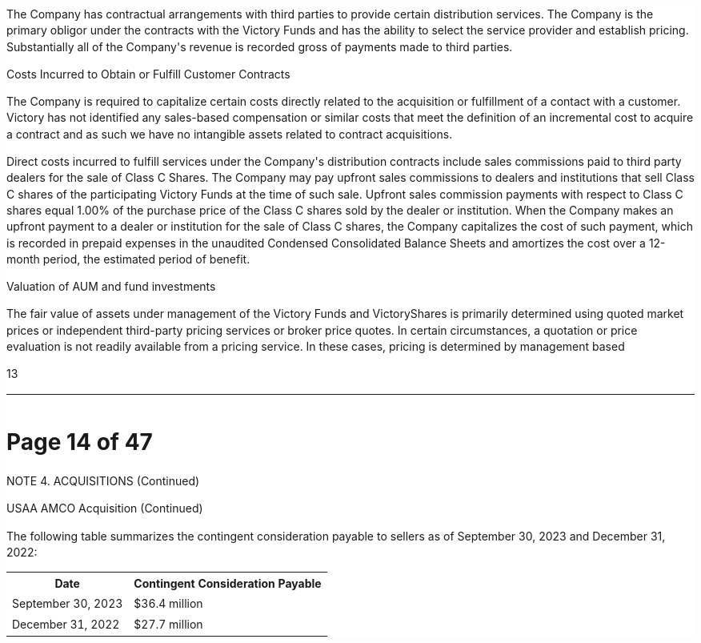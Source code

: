 The Company has contractual arrangements with third parties to provide certain distribution services. The Company is the primary obligor under the contracts with the Victory Funds and has the ability to select the service provider and establish pricing. Substantially all of the Company's revenue is recorded gross of payments made to third parties.

Costs Incurred to Obtain or Fulfill Customer Contracts

The Company is required to capitalize certain costs directly related to the acquisition or fulfillment of a contact with a customer. Victory has not identified any sales-based compensation or similar costs that meet the definition of an incremental cost to acquire a contract and as such we have no intangible assets related to contract acquisitions.

Direct costs incurred to fulfill services under the Company's distribution contracts include sales commissions paid to third party dealers for the sale of Class C Shares. The Company may pay upfront sales commissions to dealers and institutions that sell Class C shares of the participating Victory Funds at the time of such sale. Upfront sales commission payments with respect to Class C shares equal 1.00% of the purchase price of the Class C shares sold by the dealer or institution. When the Company makes an upfront payment to a dealer or institution for the sale of Class C shares, the Company capitalizes the cost of such payment, which is recorded in prepaid expenses in the unaudited Condensed Consolidated Balance Sheets and amortizes the cost over a 12-month period, the estimated period of benefit.

Valuation of AUM and fund investments

The fair value of assets under management of the Victory Funds and VictoryShares is primarily determined using quoted market prices or independent third-party pricing services or broker price quotes. In certain circumstances, a quotation or price evaluation is not readily available from a pricing service. In these cases, pricing is determined by management based

13


---


# Page 14 of 47

NOTE 4. ACQUISITIONS (Continued)

USAA AMCO Acquisition (Continued)

The following table summarizes the contingent consideration payable to sellers as of September 30, 2023 and December 31, 2022:

<table>
  <tr>
    <th>Date</th>
    <th>Contingent Consideration Payable</th>
  </tr>
  <tr>
    <td>September 30, 2023</td>
    <td>$36.4 million</td>
  </tr>
  <tr>
    <td>December 31, 2022</td>
    <td>$27.7 million</td>
  </tr>
</table>
